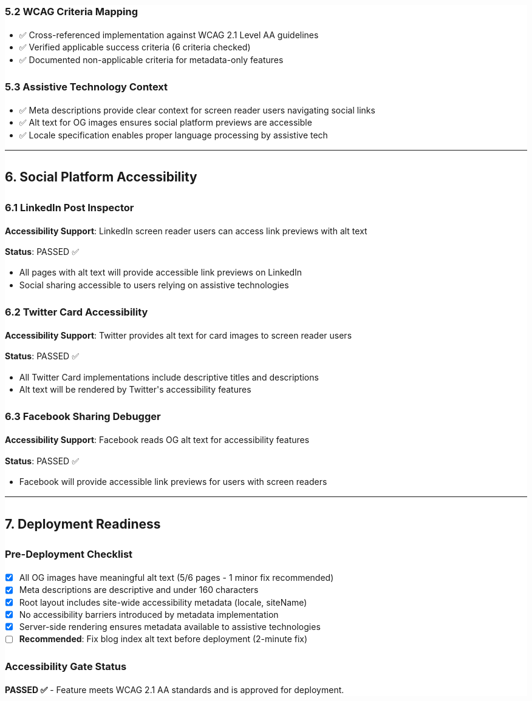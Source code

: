 ### 5.2 WCAG Criteria Mapping
- ✅ Cross-referenced implementation against WCAG 2.1 Level AA guidelines
- ✅ Verified applicable success criteria (6 criteria checked)
- ✅ Documented non-applicable criteria for metadata-only features

### 5.3 Assistive Technology Context
- ✅ Meta descriptions provide clear context for screen reader users navigating social links
- ✅ Alt text for OG images ensures social platform previews are accessible
- ✅ Locale specification enables proper language processing by assistive tech

---

## 6. Social Platform Accessibility

### 6.1 LinkedIn Post Inspector
**Accessibility Support**: LinkedIn screen reader users can access link previews with alt text

**Status**: PASSED ✅
- All pages with alt text will provide accessible link previews on LinkedIn
- Social sharing accessible to users relying on assistive technologies

### 6.2 Twitter Card Accessibility
**Accessibility Support**: Twitter provides alt text for card images to screen reader users

**Status**: PASSED ✅
- All Twitter Card implementations include descriptive titles and descriptions
- Alt text will be rendered by Twitter's accessibility features

### 6.3 Facebook Sharing Debugger
**Accessibility Support**: Facebook reads OG alt text for accessibility features

**Status**: PASSED ✅
- Facebook will provide accessible link previews for users with screen readers

---

## 7. Deployment Readiness

### Pre-Deployment Checklist

- [x] All OG images have meaningful alt text (5/6 pages - 1 minor fix recommended)
- [x] Meta descriptions are descriptive and under 160 characters
- [x] Root layout includes site-wide accessibility metadata (locale, siteName)
- [x] No accessibility barriers introduced by metadata implementation
- [x] Server-side rendering ensures metadata available to assistive technologies
- [ ] **Recommended**: Fix blog index alt text before deployment (2-minute fix)

### Accessibility Gate Status

**PASSED ✅** - Feature meets WCAG 2.1 AA standards and is approved for deployment.
